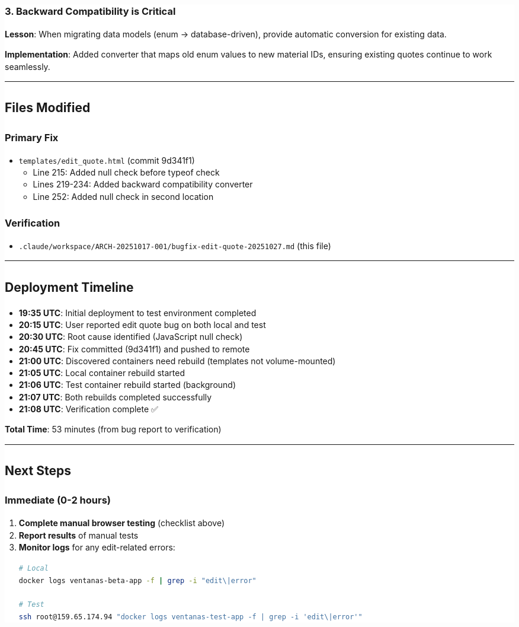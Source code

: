 ### 3. Backward Compatibility is Critical

**Lesson**: When migrating data models (enum → database-driven), provide automatic conversion for existing data.

**Implementation**: Added converter that maps old enum values to new material IDs, ensuring existing quotes continue to work seamlessly.

---

## Files Modified

### Primary Fix
- `templates/edit_quote.html` (commit 9d341f1)
  - Line 215: Added null check before typeof check
  - Lines 219-234: Added backward compatibility converter
  - Line 252: Added null check in second location

### Verification
- `.claude/workspace/ARCH-20251017-001/bugfix-edit-quote-20251027.md` (this file)

---

## Deployment Timeline

- **19:35 UTC**: Initial deployment to test environment completed
- **20:15 UTC**: User reported edit quote bug on both local and test
- **20:30 UTC**: Root cause identified (JavaScript null check)
- **20:45 UTC**: Fix committed (9d341f1) and pushed to remote
- **21:00 UTC**: Discovered containers need rebuild (templates not volume-mounted)
- **21:05 UTC**: Local container rebuild started
- **21:06 UTC**: Test container rebuild started (background)
- **21:07 UTC**: Both rebuilds completed successfully
- **21:08 UTC**: Verification complete ✅

**Total Time**: 53 minutes (from bug report to verification)

---

## Next Steps

### Immediate (0-2 hours)
1. **Complete manual browser testing** (checklist above)
2. **Report results** of manual tests
3. **Monitor logs** for any edit-related errors:
   ```bash
   # Local
   docker logs ventanas-beta-app -f | grep -i "edit\|error"

   # Test
   ssh root@159.65.174.94 "docker logs ventanas-test-app -f | grep -i 'edit\|error'"
   ```
